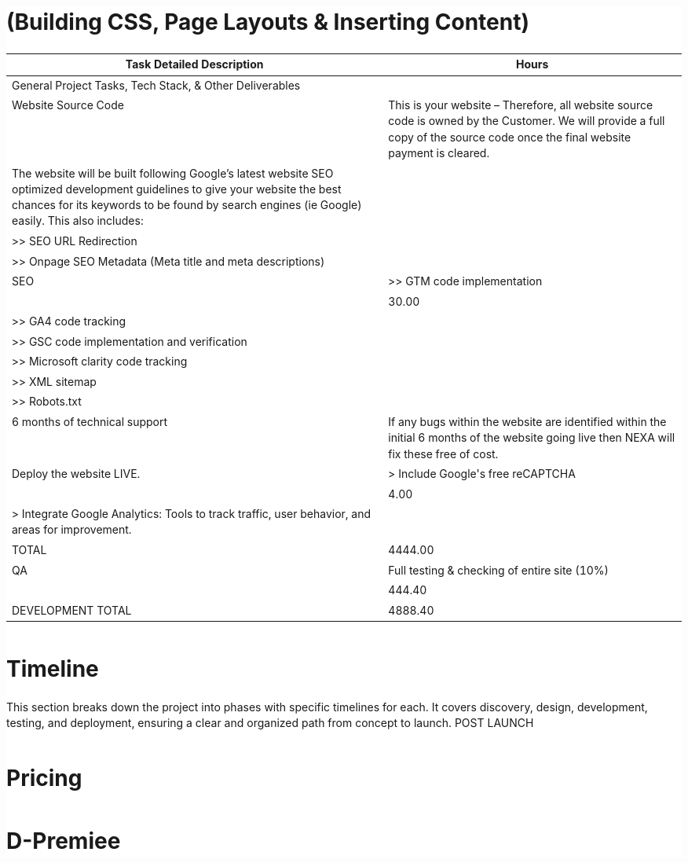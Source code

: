 # (Building CSS, Page Layouts & Inserting Content)

|Task Detailed Description|Hours|
|---|---|
|General Project Tasks, Tech Stack, & Other Deliverables| |
|Website Source Code|This is your website – Therefore, all website source code is owned by the Customer. We will provide a full copy of the source code once the final website payment is cleared.|
|The website will be built following Google’s latest website SEO optimized development guidelines to give your website the best chances for its keywords to be found by search engines (ie Google) easily. This also includes:| |
|&gt;&gt; SEO URL Redirection| |
|&gt;&gt; Onpage SEO Metadata (Meta title and meta descriptions)| |
|SEO|&gt;&gt; GTM code implementation|
| |30.00|
|&gt;&gt; GA4 code tracking| |
|&gt;&gt; GSC code implementation and verification| |
|&gt;&gt; Microsoft clarity code tracking| |
|&gt;&gt; XML sitemap| |
|&gt;&gt; Robots.txt| |
|6 months of technical support|If any bugs within the website are identified within the initial 6 months of the website going live then NEXA will fix these free of cost.|
|Deploy the website LIVE.|&gt; Include Google's free reCAPTCHA|
| |4.00|
|&gt; Integrate Google Analytics: Tools to track traffic, user behavior, and areas for improvement.| |
|TOTAL|4444.00|
|QA|Full testing & checking of entire site (10%)|
| |444.40|
|DEVELOPMENT TOTAL|4888.40|

# Timeline

This section breaks down the project into phases with specific timelines for each. It covers discovery, design, development, testing, and deployment, ensuring a clear and organized path from concept to launch.
POST LAUNCH
# Pricing

# D-Premiee
